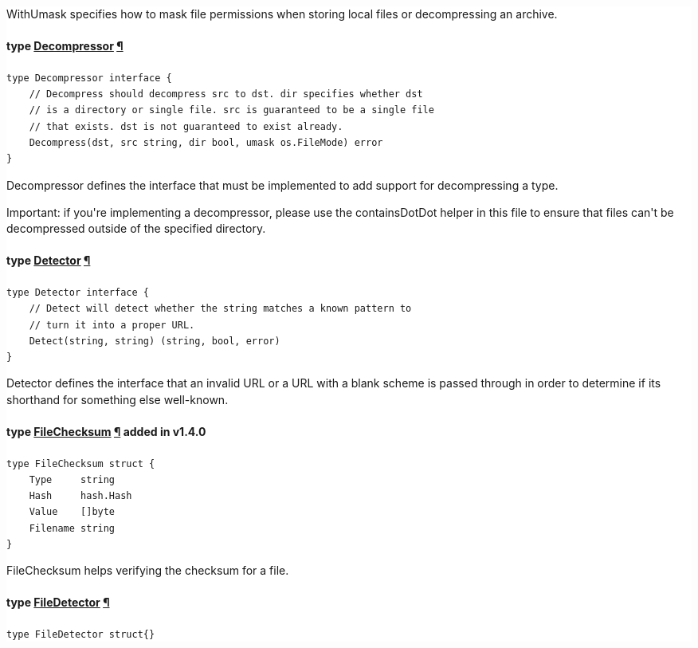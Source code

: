 WithUmask specifies how to mask file permissions when storing local files or decompressing an archive.

#### type [Decompressor](https://github.com/hashicorp/go-getter/blob/v1.7.8/decompress.go#L17) [¶](#Decompressor "Go to Decompressor")

```
type Decompressor interface {
	// Decompress should decompress src to dst. dir specifies whether dst
	// is a directory or single file. src is guaranteed to be a single file
	// that exists. dst is not guaranteed to exist already.
	Decompress(dst, src string, dir bool, umask os.FileMode) error
}
```

Decompressor defines the interface that must be implemented to add support for decompressing a type.

Important: if you're implementing a decompressor, please use the containsDotDot helper in this file to ensure that files can't be decompressed outside of the specified directory.

#### type [Detector](https://github.com/hashicorp/go-getter/blob/v1.7.8/detect.go#L16) [¶](#Detector "Go to Detector")

```
type Detector interface {
	// Detect will detect whether the string matches a known pattern to
	// turn it into a proper URL.
	Detect(string, string) (string, bool, error)
}
```

Detector defines the interface that an invalid URL or a URL with a blank scheme is passed through in order to determine if its shorthand for something else well-known.

#### type [FileChecksum](https://github.com/hashicorp/go-getter/blob/v1.7.8/checksum.go#L26) [¶](#FileChecksum "Go to FileChecksum") added in v1.4.0

```
type FileChecksum struct {
	Type     string
	Hash     hash.Hash
	Value    []byte
	Filename string
}
```

FileChecksum helps verifying the checksum for a file.

#### type [FileDetector](https://github.com/hashicorp/go-getter/blob/v1.7.8/detect_file.go#L14) [¶](#FileDetector "Go to FileDetector")

```
type FileDetector struct{}
```
